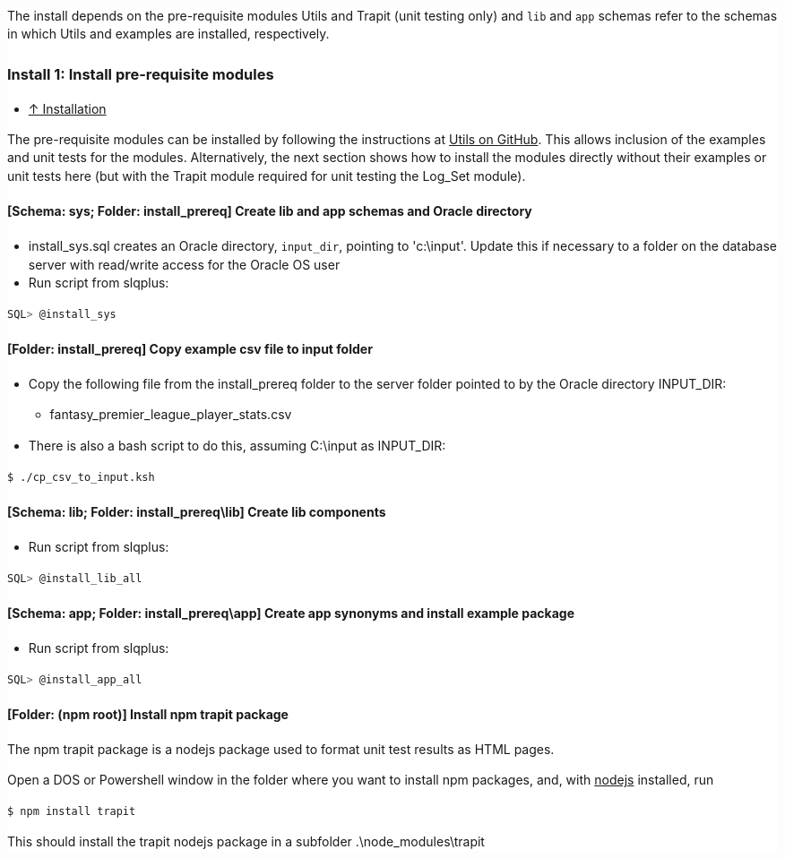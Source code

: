 The install depends on the pre-requisite modules Utils and Trapit (unit testing only) and `lib` and `app` schemas refer to the schemas in which Utils and examples are installed, respectively.

### Install 1: Install pre-requisite modules
- [&uarr; Installation](https://github.com/BrenPatF/log_set_oracle#installation)

The pre-requisite modules can be installed by following the instructions at [Utils on GitHub](https://github.com/BrenPatF/oracle_plsql_utils). This allows inclusion of the examples and unit tests for the modules. Alternatively, the next section shows how to install the modules directly without their examples or unit tests here (but with the Trapit module required for unit testing the Log_Set module).

#### [Schema: sys; Folder: install_prereq] Create lib and app schemas and Oracle directory
- install_sys.sql creates an Oracle directory, `input_dir`, pointing to 'c:\input'. Update this if necessary to a folder on the database server with read/write access for the Oracle OS user
- Run script from slqplus:

```sql
SQL> @install_sys
```

#### [Folder: install_prereq] Copy example csv file to input folder
- Copy the following file from the install_prereq folder to the server folder pointed to by the Oracle directory INPUT_DIR:
    - fantasy_premier_league_player_stats.csv

- There is also a bash script to do this, assuming C:\input as INPUT_DIR:

```
$ ./cp_csv_to_input.ksh
```

#### [Schema: lib; Folder: install_prereq\lib] Create lib components
- Run script from slqplus:

```sql
SQL> @install_lib_all
```
#### [Schema: app; Folder: install_prereq\app] Create app synonyms and install example package
- Run script from slqplus:

```sql
SQL> @install_app_all
```
#### [Folder: (npm root)] Install npm trapit package
The npm trapit package is a nodejs package used to format unit test results as HTML pages.

Open a DOS or Powershell window in the folder where you want to install npm packages, and, with [nodejs](https://nodejs.org/en/download/) installed, run
```
$ npm install trapit
```
This should install the trapit nodejs package in a subfolder .\node_modules\trapit
